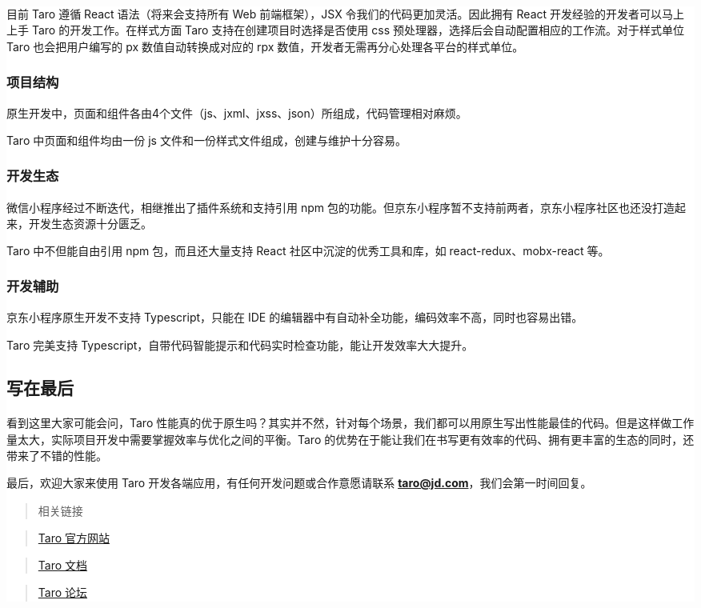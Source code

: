 目前 Taro 遵循 React 语法（将来会支持所有 Web 前端框架），JSX 令我们的代码更加灵活。因此拥有 React 开发经验的开发者可以马上上手 Taro 的开发工作。在样式方面 Taro 支持在创建项目时选择是否使用 css 预处理器，选择后会自动配置相应的工作流。对于样式单位 Taro 也会把用户编写的 px 数值自动转换成对应的 rpx 数值，开发者无需再分心处理各平台的样式单位。

### 项目结构

原生开发中，页面和组件各由4个文件（js、jxml、jxss、json）所组成，代码管理相对麻烦。

Taro 中页面和组件均由一份 js 文件和一份样式文件组成，创建与维护十分容易。

### 开发生态

微信小程序经过不断迭代，相继推出了插件系统和支持引用 npm 包的功能。但京东小程序暂不支持前两者，京东小程序社区也还没打造起来，开发生态资源十分匮乏。

Taro 中不但能自由引用 npm 包，而且还大量支持 React 社区中沉淀的优秀工具和库，如 react-redux、mobx-react 等。

### 开发辅助

京东小程序原生开发不支持 Typescript，只能在 IDE 的编辑器中有自动补全功能，编码效率不高，同时也容易出错。

Taro 完美支持 Typescript，自带代码智能提示和代码实时检查功能，能让开发效率大大提升。

## 写在最后

看到这里大家可能会问，Taro 性能真的优于原生吗？其实并不然，针对每个场景，我们都可以用原生写出性能最佳的代码。但是这样做工作量太大，实际项目开发中需要掌握效率与优化之间的平衡。Taro 的优势在于能让我们在书写更有效率的代码、拥有更丰富的生态的同时，还带来了不错的性能。

最后，欢迎大家来使用 Taro 开发各端应用，有任何开发问题或合作意愿请联系 **taro@jd.com**，我们会第一时间回复。

> 相关链接

> [Taro 官方网站](https://taro.jd.com)

> [Taro 文档](https://taro-docs.jd.com/taro/docs/README.html)

> [Taro 论坛](https://taro-club.jd.com/)

